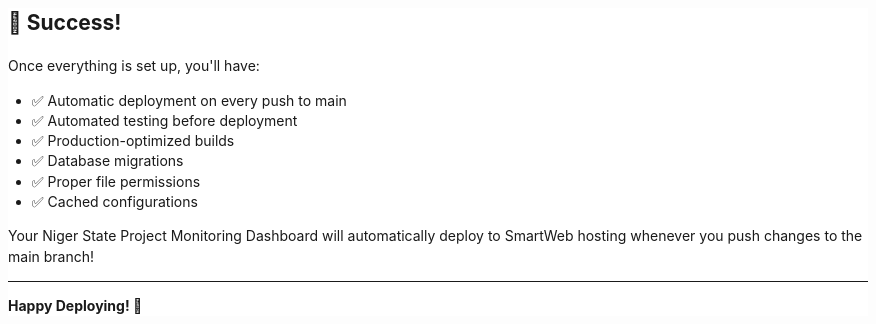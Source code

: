 ## 🎉 Success!

Once everything is set up, you'll have:
- ✅ Automatic deployment on every push to main
- ✅ Automated testing before deployment
- ✅ Production-optimized builds
- ✅ Database migrations
- ✅ Proper file permissions
- ✅ Cached configurations

Your Niger State Project Monitoring Dashboard will automatically deploy to SmartWeb hosting whenever you push changes to the main branch!

---

**Happy Deploying! 🚀**

